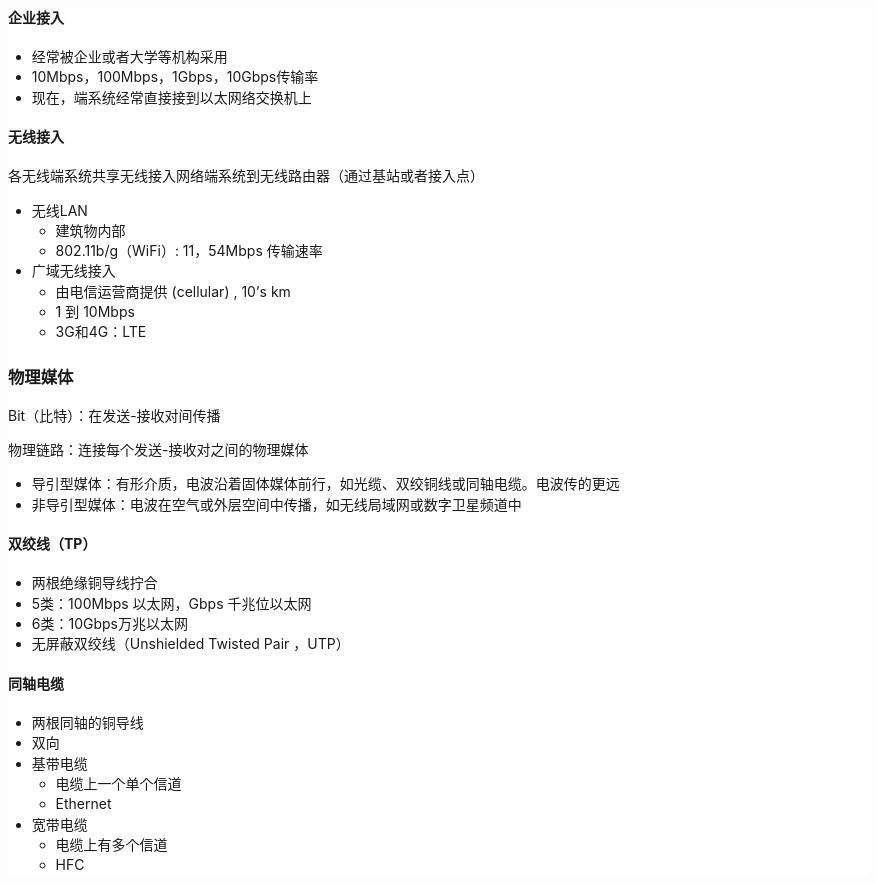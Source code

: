 



#### 企业接入

- 经常被企业或者大学等机构采用
- 10Mbps，100Mbps，1Gbps，10Gbps传输率
- 现在，端系统经常直接接到以太网络交换机上





#### 无线接入

各无线端系统共享无线接入网络端系统到无线路由器（通过基站或者接入点）



- 无线LAN
  - 建筑物内部
  - 802.11b/g（WiFi）: 11，54Mbps 传输速率
- 广域无线接入
  - 由电信运营商提供 (cellular) , 10’s km
  - 1 到 10Mbps
  - 3G和4G：LTE







### 物理媒体

Bit（比特）：在发送-接收对间传播

物理链路：连接每个发送-接收对之间的物理媒体

- 导引型媒体：有形介质，电波沿着固体媒体前行，如光缆、双绞铜线或同轴电缆。电波传的更远
- 非导引型媒体：电波在空气或外层空间中传播，如无线局域网或数字卫星频道中





#### 双绞线（TP）

- 两根绝缘铜导线拧合
- 5类：100Mbps 以太网，Gbps 千兆位以太网
- 6类：10Gbps万兆以太网
- 无屏蔽双绞线（Unshielded Twisted Pair ，UTP）





#### 同轴电缆

- 两根同轴的铜导线
- 双向
- 基带电缆
  - 电缆上一个单个信道
  - Ethernet
- 宽带电缆
  - 电缆上有多个信道
  - HFC
